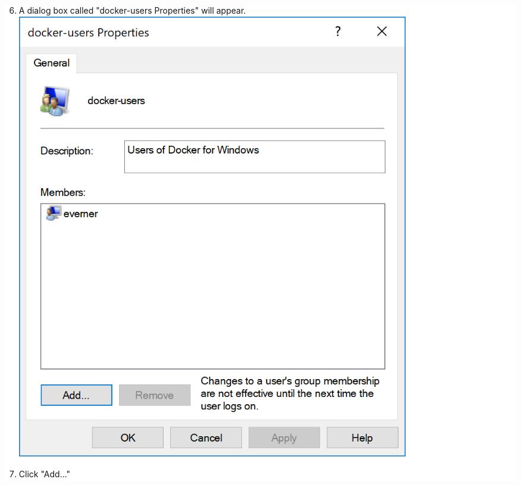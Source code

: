6.  A dialog box called \"docker-users Properties\" will
    appear.
    <img src="https://github.com/trendscenter/coinstac-instructions/blob/markdown/install-win/media/image3.png" width="650" height="739"/> 

7.  Click \"Add\...\"
